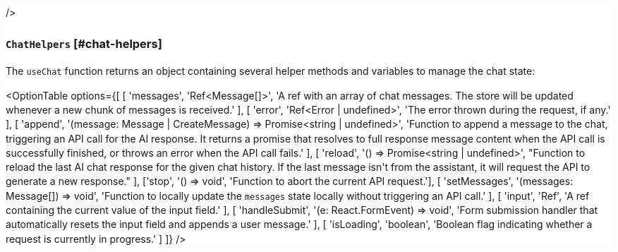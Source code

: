 />

### `ChatHelpers` [#chat-helpers]

The `useChat` function returns an object containing several helper methods and variables to manage the chat state:

<OptionTable
options={[
[
'messages',
'Ref<Message[]>',
'A ref with an array of chat messages. The store will be updated whenever a new chunk of messages is received.'
],
[
'error',
'Ref<Error | undefined>',
'The error thrown during the request, if any.'
],
[
'append',
'(message: Message | CreateMessage) => Promise<string | undefined>',
'Function to append a message to the chat, triggering an API call for the AI response. It returns a promise that resolves to full response message content when the API call is successfully finished, or throws an error when the API call fails.'
],
[
'reload',
'() => Promise<string | undefined>',
"Function to reload the last AI chat response for the given chat history. If the last message isn't from the assistant, it will request the API to generate a new response."
],
['stop', '() => void', 'Function to abort the current API request.'],
[
'setMessages',
'(messages: Message[]) => void',
'Function to locally update the `messages` state locally without triggering an API call.'
],
[
'input',
'Ref<string>',
'A ref containing the current value of the input field.'
],
[
'handleSubmit',
'(e: React.FormEvent<HTMLFormElement>) => void',
'Form submission handler that automatically resets the input field and appends a user message.'
],
[
'isLoading',
'boolean',
'Boolean flag indicating whether a request is currently in progress.'
]
]}
/>

</Tab>
</FrameworkTabs>
